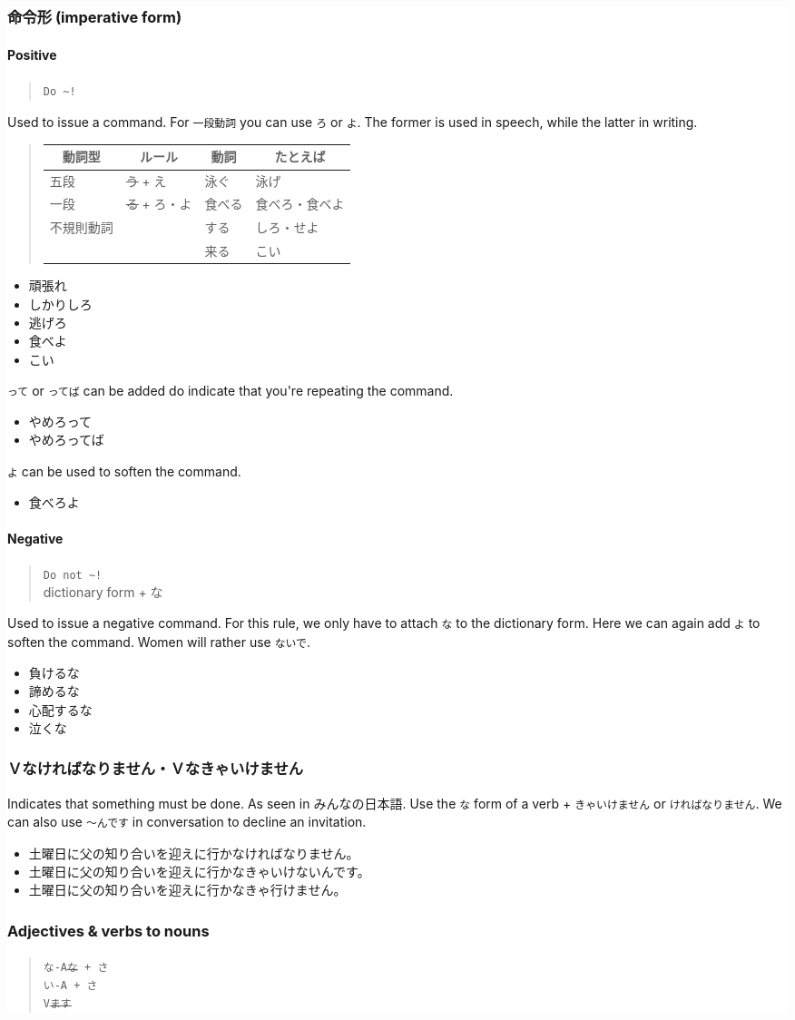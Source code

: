 ### **命令形 (imperative form)**

#### Positive

> `Do ~!`

Used to issue a command. For `一段動詞` you can use `ろ` or `よ`. The former is used in speech, while the latter in writing.

> | 動詞型     | ルール          | 動詞   | たとえば       |
> |------------|-----------------|--------|----------------|
> | 五段       | ~~う~~ + え     | 泳ぐ   | 泳げ           |
> | 一段       | ~~る~~ + ろ・よ | 食べる | 食べろ・食べよ |
> | 不規則動詞 |                 | する   | しろ・せよ     |
> |            |                 | 来る   | こい           |

* 頑張れ
* しかりしろ
* 逃げろ
* 食べよ
* こい

`って` or `ってば` can be added do indicate that you're repeating the command.

* やめろって
* やめろってば

`よ` can be used to soften the command.

* 食べろよ

#### Negative

> `Do not ~!`  
> dictionary form + な

Used to issue a negative command. For this rule, we only have to attach `な` to the dictionary form. Here we can again add `よ` to soften the command. Women will rather use `ないで`.

* 負けるな
* 諦めるな
* 心配するな
* 泣くな

### **Ｖなければなりません・Ｖなきゃいけません**

Indicates that something must be done. As seen in みんなの日本語. Use the `な` form of a verb + `きゃいけません` or `ければなりません`. We can also use `〜んです` in conversation to decline an invitation.

* 土曜日に父の知り合いを迎えに行かなければなりません。
* 土曜日に父の知り合いを迎えに行かなきゃいけないんです。
* 土曜日に父の知り合いを迎えに行かなきゃ行けません。

### **Adjectives & verbs to nouns**

> `な-A`~~`な`~~` + さ`  
> `い-A + さ`  
> `V`~~`ます`~~
